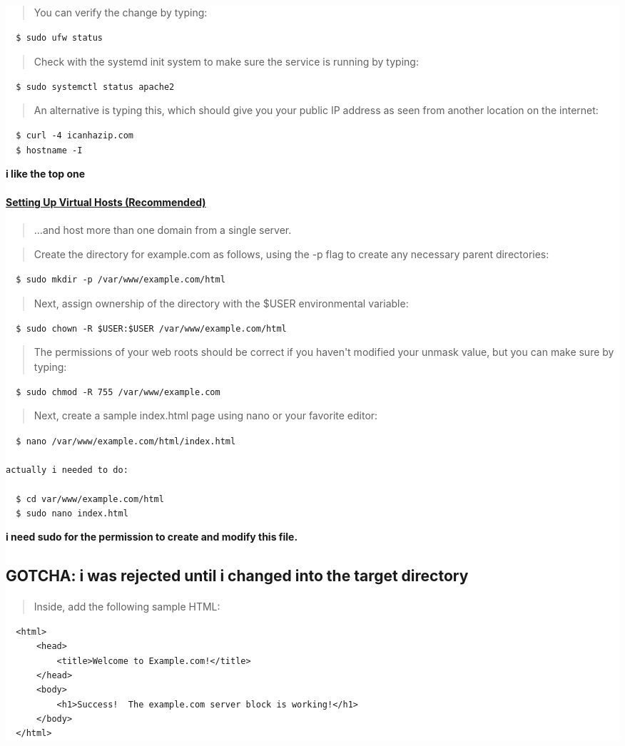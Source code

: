 >You can verify the change by typing:
```
  $ sudo ufw status
```

>Check with the systemd init system to make sure the service is running by typing:
```
  $ sudo systemctl status apache2
```

>An alternative is typing this, which should give you your public IP address as seen from another location on the internet:
```
  $ curl -4 icanhazip.com
  $ hostname -I
```
**i like the top one**

#### [Setting Up Virtual Hosts (Recommended)](https://www.digitalocean.com/community/tutorials/how-to-install-the-apache-web-server-on-ubuntu-18-04)   
>...and host more than one domain from a single server.

>Create the directory for example.com as follows, using the -p flag to create any necessary parent directories:
```
  $ sudo mkdir -p /var/www/example.com/html
```

>Next, assign ownership of the directory with the $USER environmental variable:
```
  $ sudo chown -R $USER:$USER /var/www/example.com/html
```
>The permissions of your web roots should be correct if you haven't modified your unmask value, but you can make sure by typing:
```
  $ sudo chmod -R 755 /var/www/example.com
```

>Next, create a sample index.html page using nano or your favorite editor:
```
  $ nano /var/www/example.com/html/index.html

actually i needed to do:

  $ cd var/www/example.com/html
  $ sudo nano index.html
```
**i need sudo for the permission to create and modify this file.**   

## **GOTCHA: i was rejected until i changed into the target directory**

>Inside, add the following sample HTML:
```
  <html>
      <head>
          <title>Welcome to Example.com!</title>
      </head>
      <body>
          <h1>Success!  The example.com server block is working!</h1>
      </body>
  </html>
```
